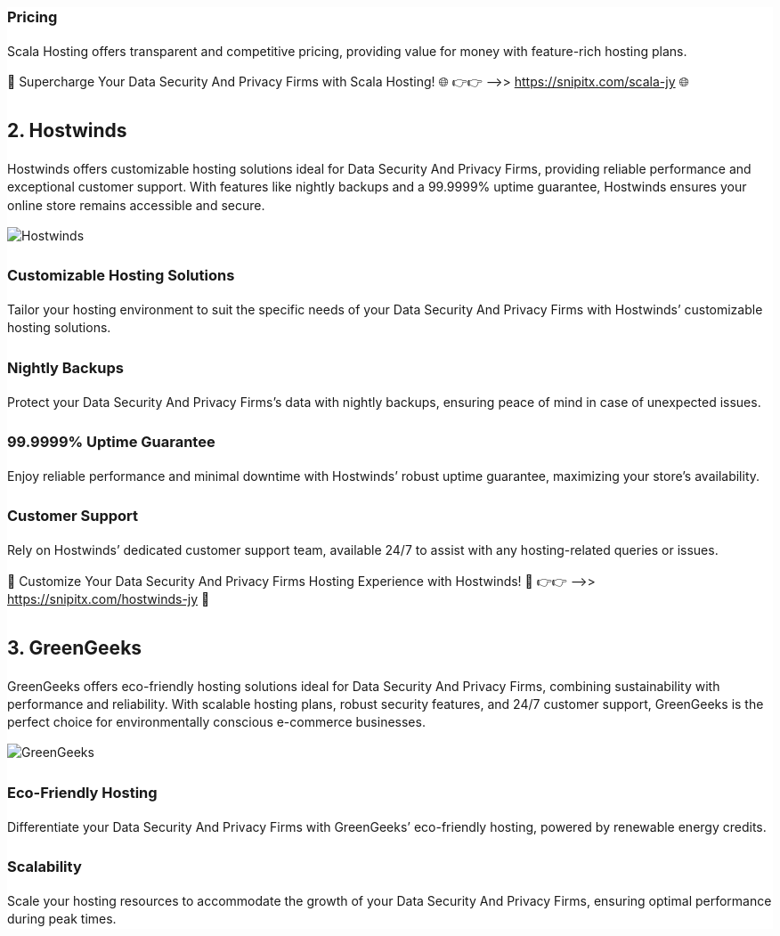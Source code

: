 ### Pricing
Scala Hosting offers transparent and competitive pricing, providing value for money with feature-rich hosting plans.

🚀 Supercharge Your Data Security And Privacy Firms with Scala Hosting! 🌐
👉👉 -->> https://snipitx.com/scala-jy 🌐

## 2. Hostwinds

Hostwinds offers customizable hosting solutions ideal for Data Security And Privacy Firms, providing reliable performance and exceptional customer support. With features like nightly backups and a 99.9999% uptime guarantee, Hostwinds ensures your online store remains accessible and secure.

![Hostwinds](https://i.imgur.com/53aSNXx.jpeg "Hostwinds Hosting")

### Customizable Hosting Solutions
Tailor your hosting environment to suit the specific needs of your Data Security And Privacy Firms with Hostwinds’ customizable hosting solutions.

### Nightly Backups
Protect your Data Security And Privacy Firms’s data with nightly backups, ensuring peace of mind in case of unexpected issues.

### 99.9999% Uptime Guarantee
Enjoy reliable performance and minimal downtime with Hostwinds’ robust uptime guarantee, maximizing your store’s availability.

### Customer Support
Rely on Hostwinds’ dedicated customer support team, available 24/7 to assist with any hosting-related queries or issues.

🌟 Customize Your Data Security And Privacy Firms Hosting Experience with Hostwinds! 🚀
👉👉 -->> https://snipitx.com/hostwinds-jy 🚀


## 3. GreenGeeks

GreenGeeks offers eco-friendly hosting solutions ideal for Data Security And Privacy Firms, combining sustainability with performance and reliability. With scalable hosting plans, robust security features, and 24/7 customer support, GreenGeeks is the perfect choice for environmentally conscious e-commerce businesses.

![GreenGeeks](https://i.imgur.com/eEwuntu.jpg "GreenGeeks Hosting")

### Eco-Friendly Hosting
Differentiate your Data Security And Privacy Firms with GreenGeeks’ eco-friendly hosting, powered by renewable energy credits.

### Scalability
Scale your hosting resources to accommodate the growth of your Data Security And Privacy Firms, ensuring optimal performance during peak times.
